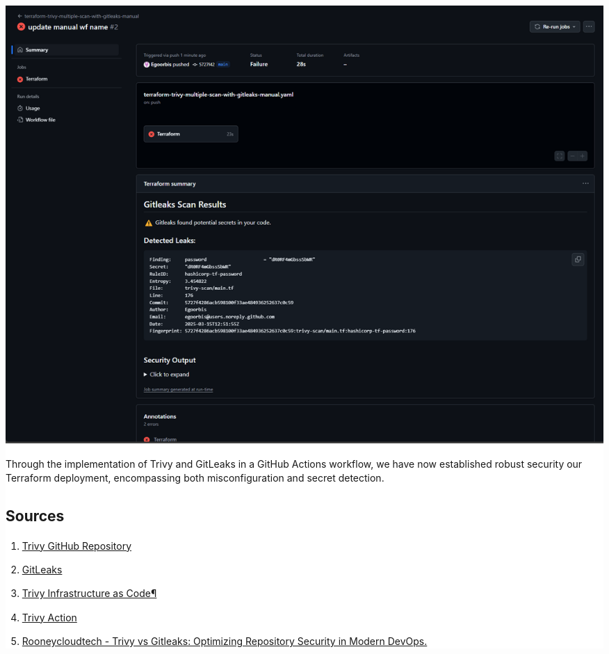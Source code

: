 ![GitLeaks Manual](assets/trivy-gitleaks-actions-manual.png)

Through the implementation of Trivy and GitLeaks in a GitHub Actions workflow, we have now established robust security our Terraform deployment, encompassing both misconfiguration and secret detection.

## Sources

1. [Trivy GitHub Repository](https://github.com/aquasecurity/trivy)

2. [GitLeaks](https://gitleaks.io/)

2. [Trivy Infrastructure as Code¶](https://trivy.dev/latest/docs/coverage/iac/)

3. [Trivy Action](https://github.com/aquasecurity/trivy-action)

4. [Rooneycloudtech - Trivy vs Gitleaks: Optimizing Repository Security in Modern DevOps.](https://www.rooneycloudtech.com/trivy-vs-gitleaks-optimizing-repository-security-in-modern-devops/)






